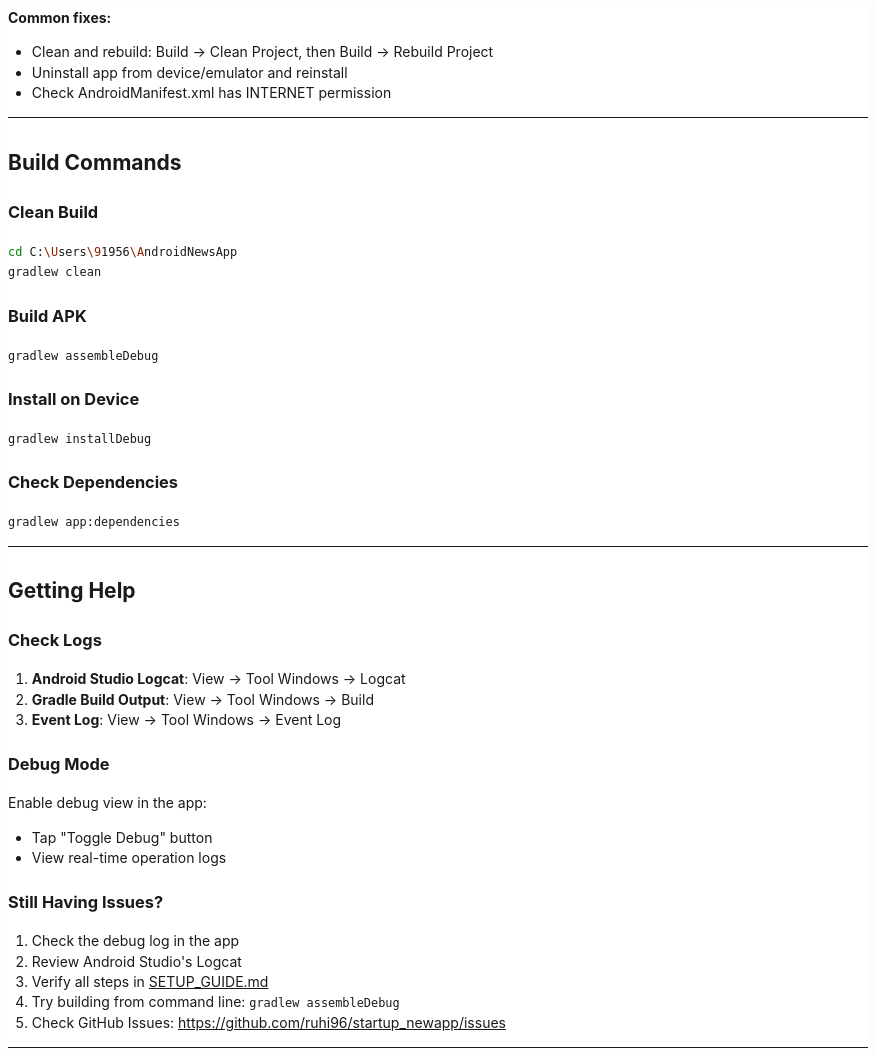 **Common fixes:**
- Clean and rebuild: Build → Clean Project, then Build → Rebuild Project
- Uninstall app from device/emulator and reinstall
- Check AndroidManifest.xml has INTERNET permission

---

## Build Commands

### Clean Build
```bash
cd C:\Users\91956\AndroidNewsApp
gradlew clean
```

### Build APK
```bash
gradlew assembleDebug
```

### Install on Device
```bash
gradlew installDebug
```

### Check Dependencies
```bash
gradlew app:dependencies
```

---

## Getting Help

### Check Logs
1. **Android Studio Logcat**: View → Tool Windows → Logcat
2. **Gradle Build Output**: View → Tool Windows → Build
3. **Event Log**: View → Tool Windows → Event Log

### Debug Mode
Enable debug view in the app:
- Tap "Toggle Debug" button
- View real-time operation logs

### Still Having Issues?

1. Check the debug log in the app
2. Review Android Studio's Logcat
3. Verify all steps in [SETUP_GUIDE.md](SETUP_GUIDE.md)
4. Try building from command line: `gradlew assembleDebug`
5. Check GitHub Issues: https://github.com/ruhi96/startup_newapp/issues

---